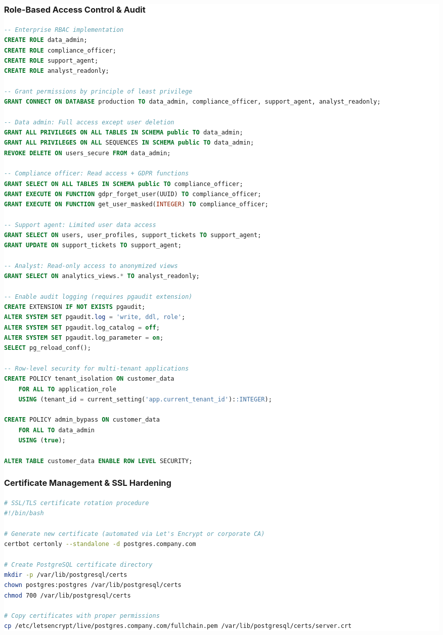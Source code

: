 ### Role-Based Access Control & Audit
```sql
-- Enterprise RBAC implementation
CREATE ROLE data_admin;
CREATE ROLE compliance_officer;
CREATE ROLE support_agent;
CREATE ROLE analyst_readonly;

-- Grant permissions by principle of least privilege
GRANT CONNECT ON DATABASE production TO data_admin, compliance_officer, support_agent, analyst_readonly;

-- Data admin: Full access except user deletion
GRANT ALL PRIVILEGES ON ALL TABLES IN SCHEMA public TO data_admin;
GRANT ALL PRIVILEGES ON ALL SEQUENCES IN SCHEMA public TO data_admin;
REVOKE DELETE ON users_secure FROM data_admin;

-- Compliance officer: Read access + GDPR functions
GRANT SELECT ON ALL TABLES IN SCHEMA public TO compliance_officer;
GRANT EXECUTE ON FUNCTION gdpr_forget_user(UUID) TO compliance_officer;
GRANT EXECUTE ON FUNCTION get_user_masked(INTEGER) TO compliance_officer;

-- Support agent: Limited user data access
GRANT SELECT ON users, user_profiles, support_tickets TO support_agent;
GRANT UPDATE ON support_tickets TO support_agent;

-- Analyst: Read-only access to anonymized views
GRANT SELECT ON analytics_views.* TO analyst_readonly;

-- Enable audit logging (requires pgaudit extension)
CREATE EXTENSION IF NOT EXISTS pgaudit;
ALTER SYSTEM SET pgaudit.log = 'write, ddl, role';
ALTER SYSTEM SET pgaudit.log_catalog = off;
ALTER SYSTEM SET pgaudit.log_parameter = on;
SELECT pg_reload_conf();

-- Row-level security for multi-tenant applications
CREATE POLICY tenant_isolation ON customer_data
    FOR ALL TO application_role
    USING (tenant_id = current_setting('app.current_tenant_id')::INTEGER);

CREATE POLICY admin_bypass ON customer_data
    FOR ALL TO data_admin
    USING (true);

ALTER TABLE customer_data ENABLE ROW LEVEL SECURITY;
```

### Certificate Management & SSL Hardening
```bash
# SSL/TLS certificate rotation procedure
#!/bin/bash

# Generate new certificate (automated via Let's Encrypt or corporate CA)
certbot certonly --standalone -d postgres.company.com

# Create PostgreSQL certificate directory
mkdir -p /var/lib/postgresql/certs
chown postgres:postgres /var/lib/postgresql/certs
chmod 700 /var/lib/postgresql/certs

# Copy certificates with proper permissions
cp /etc/letsencrypt/live/postgres.company.com/fullchain.pem /var/lib/postgresql/certs/server.crt
```